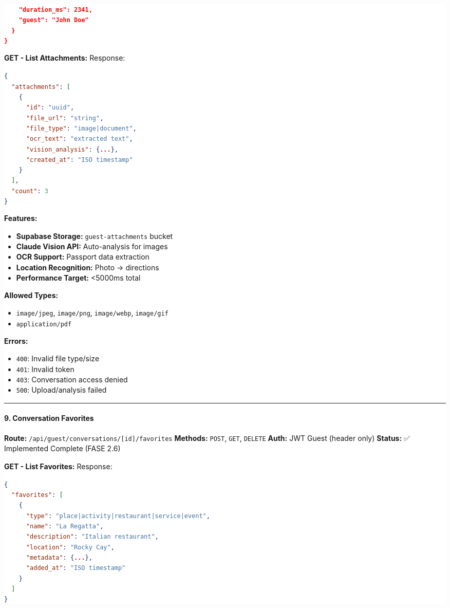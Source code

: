 ```json
    "duration_ms": 2341,
    "guest": "John Doe"
  }
}
```

**GET - List Attachments:**
Response:
```json
{
  "attachments": [
    {
      "id": "uuid",
      "file_url": "string",
      "file_type": "image|document",
      "ocr_text": "extracted text",
      "vision_analysis": {...},
      "created_at": "ISO timestamp"
    }
  ],
  "count": 3
}
```

**Features:**
- **Supabase Storage:** `guest-attachments` bucket
- **Claude Vision API:** Auto-analysis for images
- **OCR Support:** Passport data extraction
- **Location Recognition:** Photo → directions
- **Performance Target:** <5000ms total

**Allowed Types:**
- `image/jpeg`, `image/png`, `image/webp`, `image/gif`
- `application/pdf`

**Errors:**
- `400`: Invalid file type/size
- `401`: Invalid token
- `403`: Conversation access denied
- `500`: Upload/analysis failed

---

#### 9. Conversation Favorites
**Route:** `/api/guest/conversations/[id]/favorites`
**Methods:** `POST`, `GET`, `DELETE`
**Auth:** JWT Guest (header only)
**Status:** ✅ Implemented Complete (FASE 2.6)

**GET - List Favorites:**
Response:
```json
{
  "favorites": [
    {
      "type": "place|activity|restaurant|service|event",
      "name": "La Regatta",
      "description": "Italian restaurant",
      "location": "Rocky Cay",
      "metadata": {...},
      "added_at": "ISO timestamp"
    }
  ]
}
```
